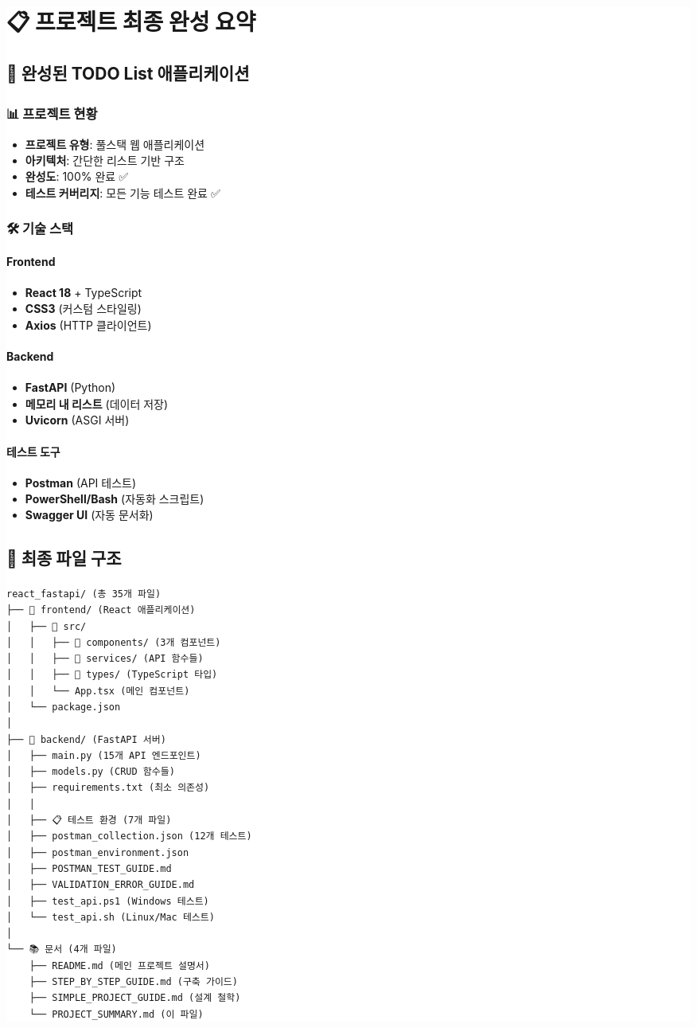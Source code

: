# 📋 프로젝트 최종 완성 요약

## 🎉 완성된 TODO List 애플리케이션

### 📊 프로젝트 현황

- **프로젝트 유형**: 풀스택 웹 애플리케이션
- **아키텍처**: 간단한 리스트 기반 구조
- **완성도**: 100% 완료 ✅
- **테스트 커버리지**: 모든 기능 테스트 완료 ✅

### 🛠 기술 스택

#### Frontend
- **React 18** + TypeScript
- **CSS3** (커스텀 스타일링)
- **Axios** (HTTP 클라이언트)

#### Backend  
- **FastAPI** (Python)
- **메모리 내 리스트** (데이터 저장)
- **Uvicorn** (ASGI 서버)

#### 테스트 도구
- **Postman** (API 테스트)
- **PowerShell/Bash** (자동화 스크립트)
- **Swagger UI** (자동 문서화)

## 📁 최종 파일 구조

```
react_fastapi/ (총 35개 파일)
├── 📁 frontend/ (React 애플리케이션)
│   ├── 📁 src/
│   │   ├── 📁 components/ (3개 컴포넌트)
│   │   ├── 📁 services/ (API 함수들)
│   │   ├── 📁 types/ (TypeScript 타입)
│   │   └── App.tsx (메인 컴포넌트)
│   └── package.json
│
├── 📁 backend/ (FastAPI 서버)
│   ├── main.py (15개 API 엔드포인트)
│   ├── models.py (CRUD 함수들)
│   ├── requirements.txt (최소 의존성)
│   │
│   ├── 📋 테스트 환경 (7개 파일)
│   ├── postman_collection.json (12개 테스트)
│   ├── postman_environment.json
│   ├── POSTMAN_TEST_GUIDE.md
│   ├── VALIDATION_ERROR_GUIDE.md
│   ├── test_api.ps1 (Windows 테스트)
│   └── test_api.sh (Linux/Mac 테스트)
│
└── 📚 문서 (4개 파일)
    ├── README.md (메인 프로젝트 설명서)
    ├── STEP_BY_STEP_GUIDE.md (구축 가이드)
    ├── SIMPLE_PROJECT_GUIDE.md (설계 철학)
    └── PROJECT_SUMMARY.md (이 파일)
```
